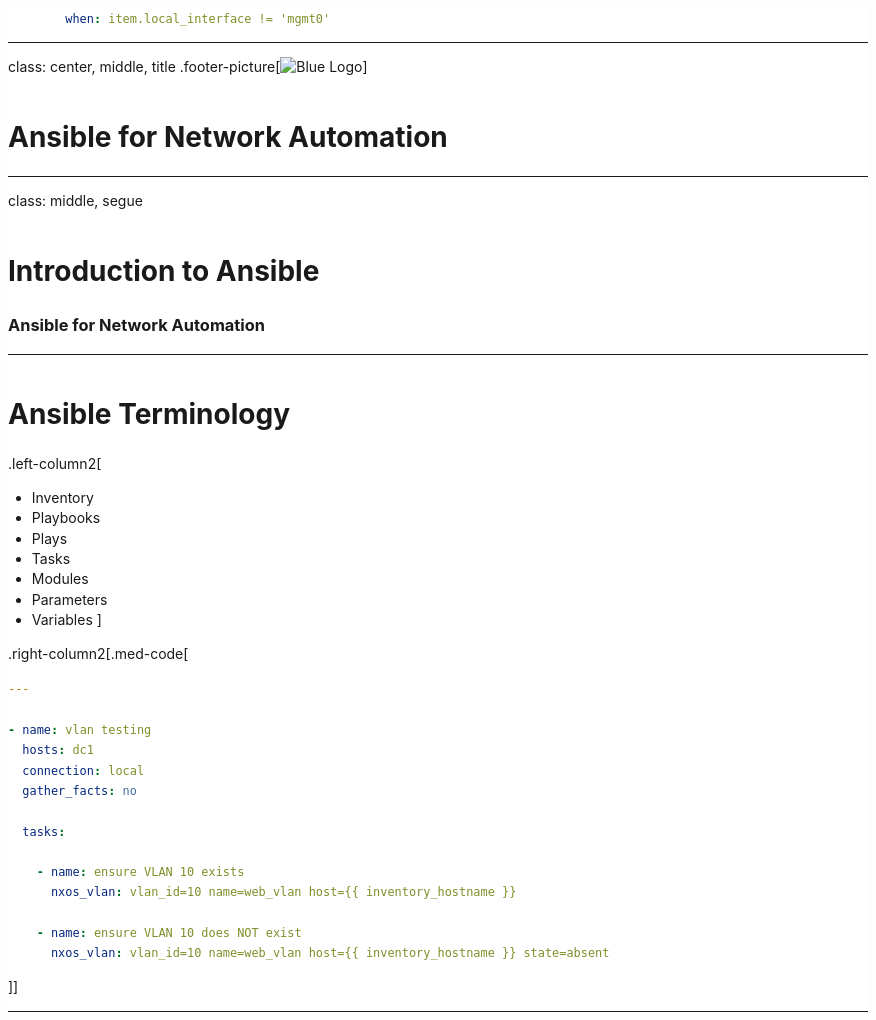 ```yaml
        when: item.local_interface != 'mgmt0'
```


---

class: center, middle, title
.footer-picture[<img src="data/media/Footer1.PNG" alt="Blue Logo" style="alight:middle;width:350px;height:60px;">]

# Ansible for Network Automation


---

class: middle, segue

# Introduction to Ansible
### Ansible for Network Automation

---

# Ansible Terminology

.left-column2[
- Inventory
- Playbooks
- Plays
- Tasks
- Modules
- Parameters
- Variables
]

.right-column2[.med-code[
```yaml
---

- name: vlan testing
  hosts: dc1
  connection: local
  gather_facts: no

  tasks:

    - name: ensure VLAN 10 exists
      nxos_vlan: vlan_id=10 name=web_vlan host={{ inventory_hostname }}

    - name: ensure VLAN 10 does NOT exist
      nxos_vlan: vlan_id=10 name=web_vlan host={{ inventory_hostname }} state=absent
```
]]

---